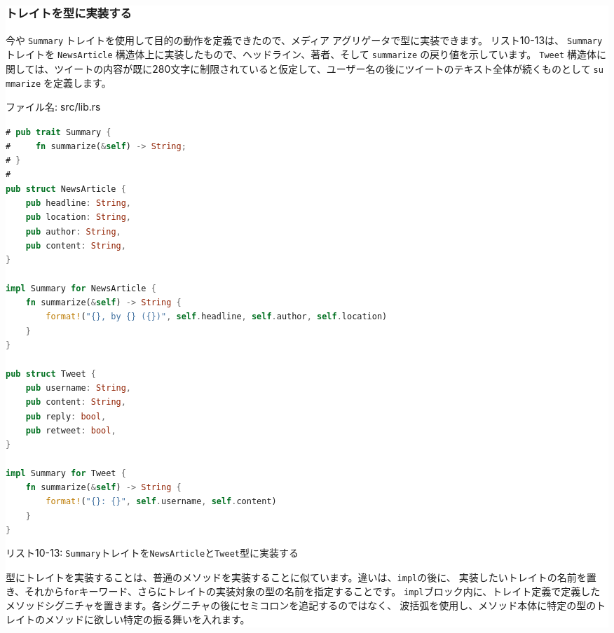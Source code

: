 

### トレイトを型に実装する



今や `Summary` トレイトを使用して目的の動作を定義できたので、メディア アグリゲータで型に実装できます。
リスト10-13は、 `Summary` トレイトを `NewsArticle` 構造体上に実装したもので、ヘッドライン、著者、そして `summarize` の戻り値を示しています。
`Tweet` 構造体に関しては、ツイートの内容が既に280文字に制限されていると仮定して、ユーザー名の後にツイートのテキスト全体が続くものとして `summarize` を定義します。



<span class="filename">ファイル名: src/lib.rs</span>

```rust
# pub trait Summary {
#     fn summarize(&self) -> String;
# }
#
pub struct NewsArticle {
    pub headline: String,
    pub location: String,
    pub author: String,
    pub content: String,
}

impl Summary for NewsArticle {
    fn summarize(&self) -> String {
        format!("{}, by {} ({})", self.headline, self.author, self.location)
    }
}

pub struct Tweet {
    pub username: String,
    pub content: String,
    pub reply: bool,
    pub retweet: bool,
}

impl Summary for Tweet {
    fn summarize(&self) -> String {
        format!("{}: {}", self.username, self.content)
    }
}
```



<span class="caption">リスト10-13: `Summary`トレイトを`NewsArticle`と`Tweet`型に実装する</span>



型にトレイトを実装することは、普通のメソッドを実装することに似ています。違いは、`impl`の後に、
実装したいトレイトの名前を置き、それから`for`キーワード、さらにトレイトの実装対象の型の名前を指定することです。
`impl`ブロック内に、トレイト定義で定義したメソッドシグニチャを置きます。各シグニチャの後にセミコロンを追記するのではなく、
波括弧を使用し、メソッド本体に特定の型のトレイトのメソッドに欲しい特定の振る舞いを入れます。

